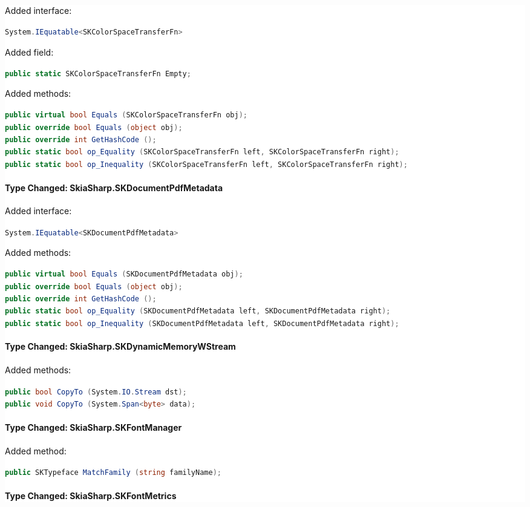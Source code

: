 Added interface:

```csharp
System.IEquatable<SKColorSpaceTransferFn>
```

Added field:

```csharp
public static SKColorSpaceTransferFn Empty;
```

Added methods:

```csharp
public virtual bool Equals (SKColorSpaceTransferFn obj);
public override bool Equals (object obj);
public override int GetHashCode ();
public static bool op_Equality (SKColorSpaceTransferFn left, SKColorSpaceTransferFn right);
public static bool op_Inequality (SKColorSpaceTransferFn left, SKColorSpaceTransferFn right);
```


#### Type Changed: SkiaSharp.SKDocumentPdfMetadata

Added interface:

```csharp
System.IEquatable<SKDocumentPdfMetadata>
```

Added methods:

```csharp
public virtual bool Equals (SKDocumentPdfMetadata obj);
public override bool Equals (object obj);
public override int GetHashCode ();
public static bool op_Equality (SKDocumentPdfMetadata left, SKDocumentPdfMetadata right);
public static bool op_Inequality (SKDocumentPdfMetadata left, SKDocumentPdfMetadata right);
```


#### Type Changed: SkiaSharp.SKDynamicMemoryWStream

Added methods:

```csharp
public bool CopyTo (System.IO.Stream dst);
public void CopyTo (System.Span<byte> data);
```


#### Type Changed: SkiaSharp.SKFontManager

Added method:

```csharp
public SKTypeface MatchFamily (string familyName);
```


#### Type Changed: SkiaSharp.SKFontMetrics

